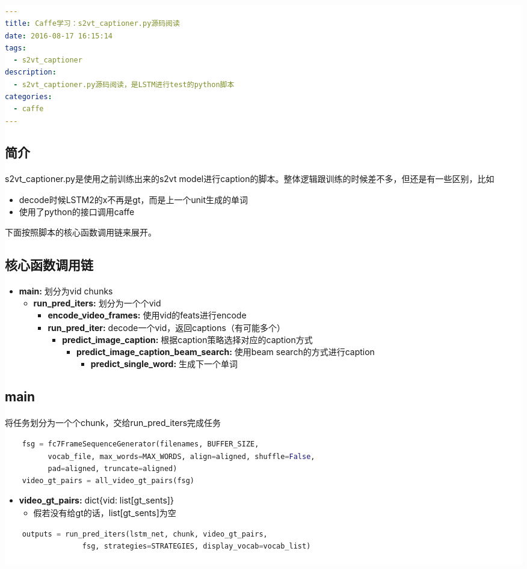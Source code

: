 ```yaml
---
title: Caffe学习：s2vt_captioner.py源码阅读
date: 2016-08-17 16:15:14
tags: 
  - s2vt_captioner
description:
  - s2vt_captioner.py源码阅读，是LSTM进行test的python脚本
categories:
  - caffe
---
```


## 简介

s2vt_captioner.py是使用之前训练出来的s2vt model进行caption的脚本。整体逻辑跟训练的时候差不多，但还是有一些区别，比如

- decode时候LSTM2的x不再是gt，而是上一个unit生成的单词
- 使用了python的接口调用caffe

下面按照脚本的核心函数调用链来展开。

## 核心函数调用链

- **main:** 划分为vid chunks
	* **run\_pred\_iters:** 划分为一个个vid
		- **encode\_video\_frames:** 使用vid的feats进行encode
		- **run\_pred\_iter:** decode一个vid，返回captions（有可能多个）
			* **predict\_image\_caption:** 根据caption策略选择对应的caption方式
				- **predict\_image\_caption\_beam\_search:** 使用beam search的方式进行caption
					* **predict\_single\_word:** 生成下一个单词

## main

将任务划分为一个个chunk，交给run\_pred\_iters完成任务

```py
    fsg = fc7FrameSequenceGenerator(filenames, BUFFER_SIZE,
          vocab_file, max_words=MAX_WORDS, align=aligned, shuffle=False,
          pad=aligned, truncate=aligned)
    video_gt_pairs = all_video_gt_pairs(fsg)

```

- **video\_gt\_pairs:** dict{vid: list[gt\_sents]}
	* 假若没有给gt的话，list[gt\_sents]为空


```py
    outputs = run_pred_iters(lstm_net, chunk, video_gt_pairs,
                  fsg, strategies=STRATEGIES, display_vocab=vocab_list)
      
```

